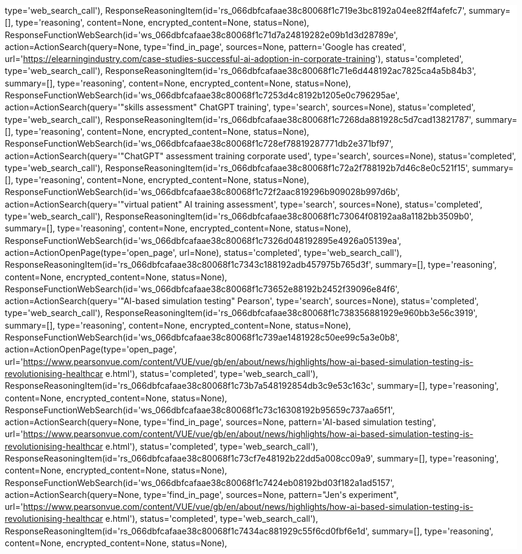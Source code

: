 type='web_search_call'), ResponseReasoningItem(id='rs_066dbfcafaae38c80068f1c719e3bc8192a04ee82ff4afefc7', summary=[], type='reasoning',
content=None, encrypted_content=None, status=None),
ResponseFunctionWebSearch(id='ws_066dbfcafaae38c80068f1c71d7a24819282e09b1d3d28789e', action=ActionSearch(query=None,
type='find_in_page', sources=None, pattern='Google has created',
url='https://elearningindustry.com/case-studies-successful-ai-adoption-in-corporate-training'), status='completed',
type='web_search_call'), ResponseReasoningItem(id='rs_066dbfcafaae38c80068f1c71e6d448192ac7825ca4a5b84b3', summary=[], type='reasoning',
content=None, encrypted_content=None, status=None),
ResponseFunctionWebSearch(id='ws_066dbfcafaae38c80068f1c7253d4c8192b1205e0c796295ae', action=ActionSearch(query='"skills assessment"
ChatGPT training', type='search', sources=None), status='completed', type='web_search_call'),
ResponseReasoningItem(id='rs_066dbfcafaae38c80068f1c7268da881928c5d7cad13821787', summary=[], type='reasoning', content=None,
encrypted_content=None, status=None), ResponseFunctionWebSearch(id='ws_066dbfcafaae38c80068f1c728ef78819287771db2e371bf97',
action=ActionSearch(query='"ChatGPT" assessment training corporate used', type='search', sources=None), status='completed',
type='web_search_call'), ResponseReasoningItem(id='rs_066dbfcafaae38c80068f1c72a2f788192b7d46c8e0c521f15', summary=[], type='reasoning',
content=None, encrypted_content=None, status=None),
ResponseFunctionWebSearch(id='ws_066dbfcafaae38c80068f1c72f2aac819296b909028b997d6b', action=ActionSearch(query='"virtual patient" AI
training assessment', type='search', sources=None), status='completed', type='web_search_call'),
ResponseReasoningItem(id='rs_066dbfcafaae38c80068f1c73064f08192aa8a1182bb3509b0', summary=[], type='reasoning', content=None,
encrypted_content=None, status=None), ResponseFunctionWebSearch(id='ws_066dbfcafaae38c80068f1c7326d048192895e4926a05139ea',
action=ActionOpenPage(type='open_page', url=None), status='completed', type='web_search_call'),
ResponseReasoningItem(id='rs_066dbfcafaae38c80068f1c7343c188192adb457975b765d3f', summary=[], type='reasoning', content=None,
encrypted_content=None, status=None), ResponseFunctionWebSearch(id='ws_066dbfcafaae38c80068f1c73652e88192b2452f39096e84f6',
action=ActionSearch(query='"AI-based simulation testing" Pearson', type='search', sources=None), status='completed',
type='web_search_call'), ResponseReasoningItem(id='rs_066dbfcafaae38c80068f1c738356881929e960bb3e56c3919', summary=[], type='reasoning',
content=None, encrypted_content=None, status=None),
ResponseFunctionWebSearch(id='ws_066dbfcafaae38c80068f1c739ae1481928c50ee99c5a3e0b8', action=ActionOpenPage(type='open_page',
url='https://www.pearsonvue.com/content/VUE/vue/gb/en/about/news/highlights/how-ai-based-simulation-testing-is-revolutionising-healthcar
e.html'), status='completed', type='web_search_call'), ResponseReasoningItem(id='rs_066dbfcafaae38c80068f1c73b7a548192854db3c9e53c163c',
summary=[], type='reasoning', content=None, encrypted_content=None, status=None),
ResponseFunctionWebSearch(id='ws_066dbfcafaae38c80068f1c73c16308192b95659c737aa65f1', action=ActionSearch(query=None,
type='find_in_page', sources=None, pattern='AI-based simulation testing',
url='https://www.pearsonvue.com/content/VUE/vue/gb/en/about/news/highlights/how-ai-based-simulation-testing-is-revolutionising-healthcar
e.html'), status='completed', type='web_search_call'), ResponseReasoningItem(id='rs_066dbfcafaae38c80068f1c73cf7e48192b22dd5a008cc09a9',
summary=[], type='reasoning', content=None, encrypted_content=None, status=None),
ResponseFunctionWebSearch(id='ws_066dbfcafaae38c80068f1c7424eb08192bd03f182a1ad5157', action=ActionSearch(query=None,
type='find_in_page', sources=None, pattern="Jen's experiment",
url='https://www.pearsonvue.com/content/VUE/vue/gb/en/about/news/highlights/how-ai-based-simulation-testing-is-revolutionising-healthcar
e.html'), status='completed', type='web_search_call'), ResponseReasoningItem(id='rs_066dbfcafaae38c80068f1c7434ac881929c55f6cd0fbf6e1d',
summary=[], type='reasoning', content=None, encrypted_content=None, status=None),